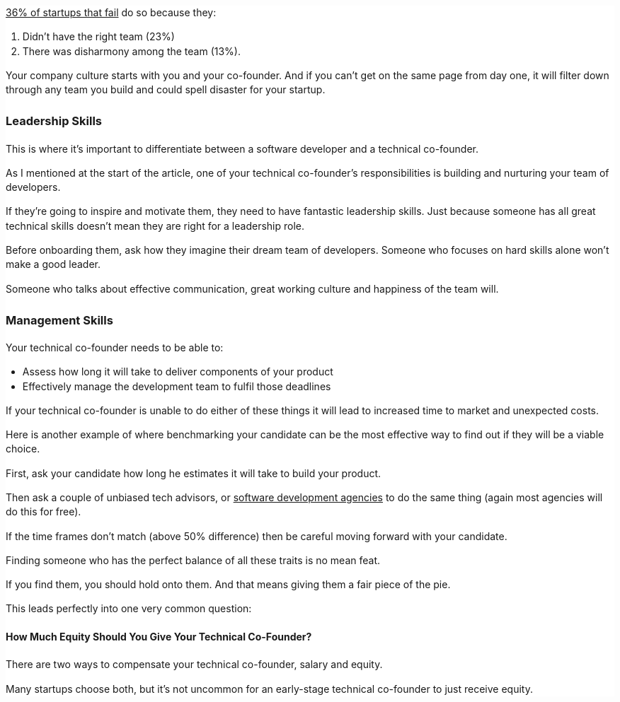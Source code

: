 [36% of startups that fail](https://www.cbinsights.com/research/startup-failure-reasons-top/) do so because they:

1. Didn’t have the right team (23%)
2. There was disharmony among the team (13%).

Your company culture starts with you and your co-founder. And if you can’t get on the same page from day one, it will filter down through any team you build and could spell disaster for your startup.

### Leadership Skills 

This is where it’s important to differentiate between a software developer and a technical co-founder.

As I mentioned at the start of the article, one of your technical co-founder’s responsibilities is building and nurturing your team of developers.

If they’re going to inspire and motivate them, they need to have fantastic leadership skills. Just because someone has all great technical skills doesn’t mean they are right for a leadership role.

Before onboarding them, ask how they imagine their dream team of developers. Someone who focuses on hard skills alone won’t make a good leader.

Someone who talks about effective communication, great working culture and happiness of the team will.

### Management Skills 

Your technical co-founder needs to be able to:

- Assess how long it will take to deliver components of your product
- Effectively manage the development team to fulfil those deadlines

If your technical co-founder is unable to do either of these things it will lead to increased time to market and unexpected costs.

Here is another example of where benchmarking your candidate can be the most effective way to find out if they will be a viable choice.

First, ask your candidate how long he estimates it will take to build your product.

Then ask a couple of unbiased tech advisors, or [software development agencies](https://altar.io/start-a-project/) to do the same thing (again most agencies will do this for free).

If the time frames don’t match (above 50% difference) then be careful moving forward with your candidate.

Finding someone who has the perfect balance of all these traits is no mean feat.

If you find them, you should hold onto them. And that means giving them a fair piece of the pie.

This leads perfectly into one very common question:

#### How Much Equity Should You Give Your Technical Co-Founder?

There are two ways to compensate your technical co-founder, salary and equity.

Many startups choose both, but it’s not uncommon for an early-stage technical co-founder to just receive equity.
